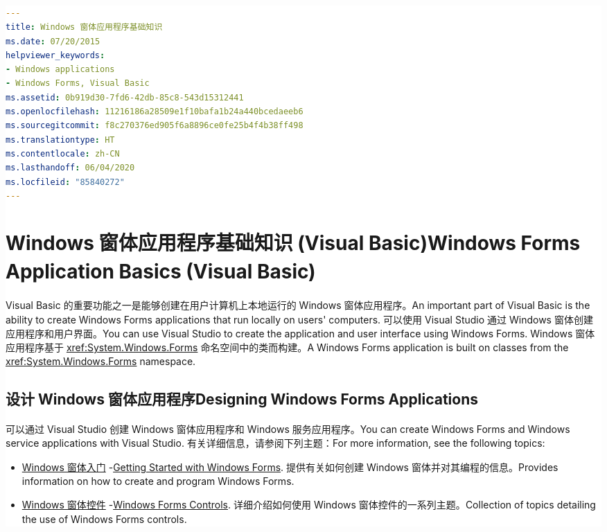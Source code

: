 ```yaml
---
title: Windows 窗体应用程序基础知识
ms.date: 07/20/2015
helpviewer_keywords:
- Windows applications
- Windows Forms, Visual Basic
ms.assetid: 0b919d30-7fd6-42db-85c8-543d15312441
ms.openlocfilehash: 11216186a28509e1f10bafa1b24a440bcedaeeb6
ms.sourcegitcommit: f8c270376ed905f6a8896ce0fe25b4f4b38ff498
ms.translationtype: HT
ms.contentlocale: zh-CN
ms.lasthandoff: 06/04/2020
ms.locfileid: "85840272"
---
```

# <a name="windows-forms-application-basics-visual-basic"></a><span data-ttu-id="d5287-102">Windows 窗体应用程序基础知识 (Visual Basic)</span><span class="sxs-lookup"><span data-stu-id="d5287-102">Windows Forms Application Basics (Visual Basic)</span></span>

<span data-ttu-id="d5287-103">Visual Basic 的重要功能之一是能够创建在用户计算机上本地运行的 Windows 窗体应用程序。</span><span class="sxs-lookup"><span data-stu-id="d5287-103">An important part of Visual Basic is the ability to create Windows Forms applications that run locally on users' computers.</span></span> <span data-ttu-id="d5287-104">可以使用 Visual Studio 通过 Windows 窗体创建应用程序和用户界面。</span><span class="sxs-lookup"><span data-stu-id="d5287-104">You can use Visual Studio to create the application and user interface using Windows Forms.</span></span> <span data-ttu-id="d5287-105">Windows 窗体应用程序基于 <xref:System.Windows.Forms> 命名空间中的类而构建。</span><span class="sxs-lookup"><span data-stu-id="d5287-105">A Windows Forms application is built on classes from the <xref:System.Windows.Forms> namespace.</span></span>

## <a name="designing-windows-forms-applications"></a><span data-ttu-id="d5287-106">设计 Windows 窗体应用程序</span><span class="sxs-lookup"><span data-stu-id="d5287-106">Designing Windows Forms Applications</span></span>

<span data-ttu-id="d5287-107">可以通过 Visual Studio 创建 Windows 窗体应用程序和 Windows 服务应用程序。</span><span class="sxs-lookup"><span data-stu-id="d5287-107">You can create Windows Forms and Windows service applications with Visual Studio.</span></span> <span data-ttu-id="d5287-108">有关详细信息，请参阅下列主题：</span><span class="sxs-lookup"><span data-stu-id="d5287-108">For more information, see the following topics:</span></span>

- <span data-ttu-id="d5287-109">[Windows 窗体入门](../../../framework/winforms/getting-started-with-windows-forms.md) -</span><span class="sxs-lookup"><span data-stu-id="d5287-109">[Getting Started with Windows Forms](../../../framework/winforms/getting-started-with-windows-forms.md).</span></span> <span data-ttu-id="d5287-110">提供有关如何创建 Windows 窗体并对其编程的信息。</span><span class="sxs-lookup"><span data-stu-id="d5287-110">Provides information on how to create and program Windows Forms.</span></span>

- <span data-ttu-id="d5287-111">[Windows 窗体控件](../../../framework/winforms/controls/index.md) -</span><span class="sxs-lookup"><span data-stu-id="d5287-111">[Windows Forms Controls](../../../framework/winforms/controls/index.md).</span></span> <span data-ttu-id="d5287-112">详细介绍如何使用 Windows 窗体控件的一系列主题。</span><span class="sxs-lookup"><span data-stu-id="d5287-112">Collection of topics detailing the use of Windows Forms controls.</span></span>
